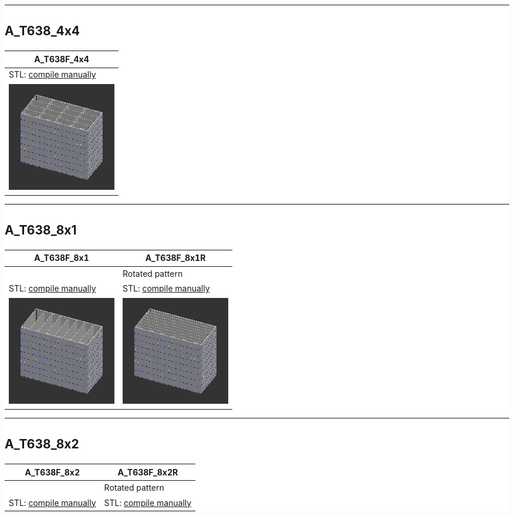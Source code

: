 
---
## A_T638_4x4
| **A_T638F_4x4** | 
| --- | 
| STL: [compile manually](https://github.com/CZDanol/DNLTray#how-to-compile) | 
| ![preview](png/A_T638F_4x4.png) | 


---
## A_T638_8x1
| **A_T638F_8x1** | **A_T638F_8x1R** | 
| --- | --- | 
|  | Rotated pattern | 
| STL: [compile manually](https://github.com/CZDanol/DNLTray#how-to-compile) | STL: [compile manually](https://github.com/CZDanol/DNLTray#how-to-compile) | 
| ![preview](png/A_T638F_8x1.png) | ![preview](png/A_T638F_8x1R.png) | 


---
## A_T638_8x2
| **A_T638F_8x2** | **A_T638F_8x2R** | 
| --- | --- | 
|  | Rotated pattern | 
| STL: [compile manually](https://github.com/CZDanol/DNLTray#how-to-compile) | STL: [compile manually](https://github.com/CZDanol/DNLTray#how-to-compile) | 